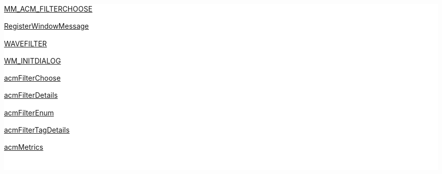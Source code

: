 
<a href="https://msdn.microsoft.com/f3c68240-a9aa-4771-96b9-1cb3bb5ea906">MM_ACM_FILTERCHOOSE</a>



<a href="http://go.microsoft.com/fwlink/p/?linkid=16933">RegisterWindowMessage</a>



<a href="https://msdn.microsoft.com/dea3df47-88a2-439f-bf07-b5c592bf23e8">WAVEFILTER</a>



<a href="http://go.microsoft.com/fwlink/p/?linkid=16935">WM_INITDIALOG</a>



<a href="https://msdn.microsoft.com/9d8f659f-46f7-4399-a538-24c887c0fbee">acmFilterChoose</a>



<a href="https://msdn.microsoft.com/ab29362e-fa85-4833-a2c8-df5cfacc6140">acmFilterDetails</a>



<a href="https://msdn.microsoft.com/ee8154d6-3aa1-49ce-96c5-7b8526f02a8a">acmFilterEnum</a>



<a href="https://msdn.microsoft.com/6b1fd113-5753-4a45-974c-ecf3f5d27866">acmFilterTagDetails</a>



<a href="https://msdn.microsoft.com/30b6dc13-b523-4c42-aa35-c86b3ebe04c3">acmMetrics</a>
 

 

